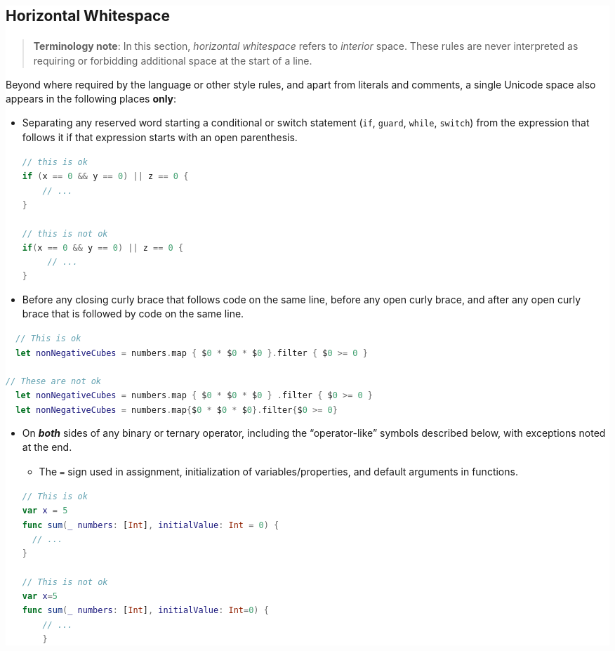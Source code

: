 

## Horizontal Whitespace

> **Terminology note**: In this section, *horizontal whitespace* refers to *interior* space. These rules are never interpreted as requiring or forbidding additional space at the start of a line.

Beyond where required by the language or other style rules, and apart from literals and comments, a single Unicode space also appears in the following places **only**:

- Separating any reserved word starting a conditional or switch statement (`if`, `guard`, `while`, `switch`) from the expression that follows it if that expression starts with an open parenthesis.
  ```swift
  // this is ok
  if (x == 0 && y == 0) || z == 0 {
      // ...
  }

  // this is not ok
  if(x == 0 && y == 0) || z == 0 {
       // ...
  }
  ```

- Before any closing curly brace that follows code on the same line, before any open curly brace, and after any open curly brace that is followed by code on the same line.

```swift
  // This is ok
  let nonNegativeCubes = numbers.map { $0 * $0 * $0 }.filter { $0 >= 0 }

// These are not ok
  let nonNegativeCubes = numbers.map { $0 * $0 * $0 } .filter { $0 >= 0 }
  let nonNegativeCubes = numbers.map{$0 * $0 * $0}.filter{$0 >= 0}
```



- On ***both*** sides of any binary or ternary operator, including the “operator-like” symbols described below, with exceptions noted at the end.

	- The `=` sign used in assignment, initialization of variables/properties, and default arguments in functions.
    ```swift
    // This is ok
    var x = 5
    func sum(_ numbers: [Int], initialValue: Int = 0) {
      // ...
    }

    // This is not ok
    var x=5
    func sum(_ numbers: [Int], initialValue: Int=0) {
    	// ...
    	}
    ```
